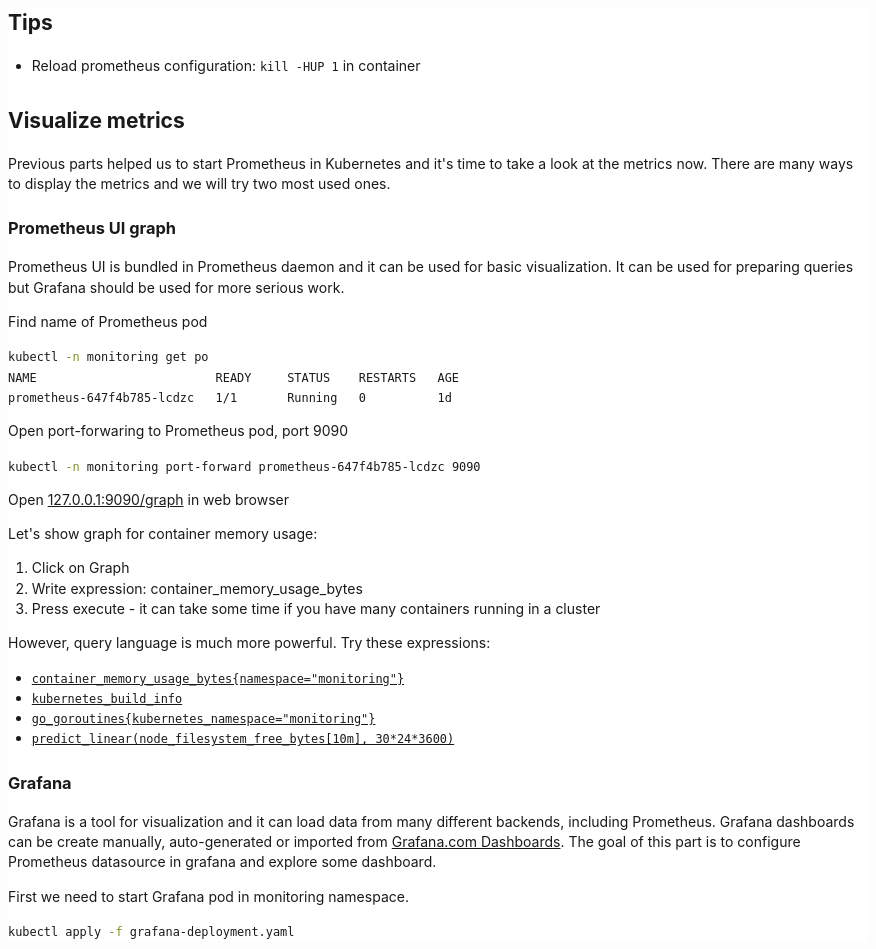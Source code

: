 ## Tips

* Reload prometheus configuration: `kill -HUP 1` in container


## Visualize metrics

Previous parts helped us to start Prometheus in Kubernetes and it's time to take a look at the metrics now. There are many ways to display the metrics and we will try two most used ones.

### Prometheus UI graph

Prometheus UI is bundled in Prometheus daemon and it can be used for basic visualization. It can be used for preparing queries but Grafana should be used for more serious work.

Find name of Prometheus pod
```bash
kubectl -n monitoring get po
NAME                         READY     STATUS    RESTARTS   AGE
prometheus-647f4b785-lcdzc   1/1       Running   0          1d
```

Open port-forwaring to Prometheus pod, port 9090
```bash
kubectl -n monitoring port-forward prometheus-647f4b785-lcdzc 9090
```

Open [127.0.0.1:9090/graph](http://127.0.0.1:9090/graph) in web browser

Let's show graph for container memory usage:

1. Click on Graph
1. Write expression: container_memory_usage_bytes
1. Press execute - it can take some time if you have many containers running in a cluster

However, query language is much more powerful. Try these expressions:
* [`container_memory_usage_bytes{namespace="monitoring"}`](http://localhost:9090/graph?g0.range_input=1h&g0.expr=container_memory_usage_bytes%7Bnamespace%3D%22monitoring%22%7D&g0.tab=0)
* [`kubernetes_build_info`](http://localhost:9090/graph?g0.range_input=1h&g0.expr=kubernetes_build_info&g0.tab=0)
* [`go_goroutines{kubernetes_namespace="monitoring"}`](http://localhost:9090/graph?g0.range_input=1h&g0.expr=go_goroutines%7Bkubernetes_namespace%3D%22monitoring%22%7D&g0.tab=0)
* [`predict_linear(node_filesystem_free_bytes[10m], 30*24*3600)`](http://localhost:9090/graph?g0.range_input=1h&g0.expr=predict_linear(node_filesystem_free_bytes%5B10m%5D%2C%2030*24*3600)&g0.tab=0)

### Grafana

Grafana is a tool for visualization and it can load data from many different backends, including Prometheus. Grafana dashboards can be create manually, auto-generated or imported from [Grafana.com Dashboards](https://grafana.com/dashboards). The goal of this part is to configure Prometheus datasource in grafana and explore some dashboard.

First we need to start Grafana pod in monitoring namespace.
```bash
kubectl apply -f grafana-deployment.yaml
```
